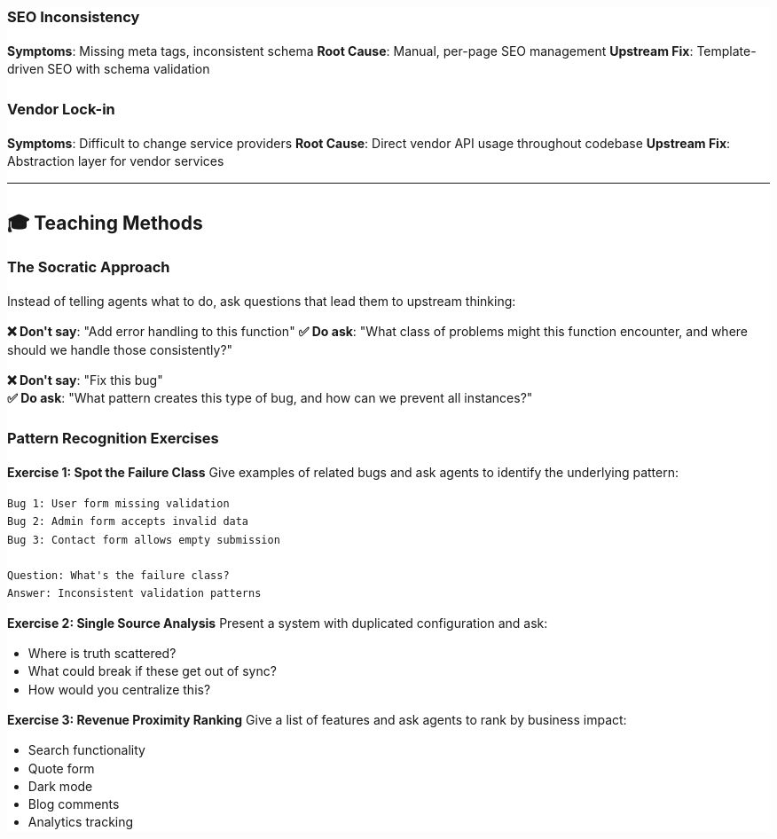 ### **SEO Inconsistency**
**Symptoms**: Missing meta tags, inconsistent schema
**Root Cause**: Manual, per-page SEO management
**Upstream Fix**: Template-driven SEO with schema validation

### **Vendor Lock-in**
**Symptoms**: Difficult to change service providers
**Root Cause**: Direct vendor API usage throughout codebase
**Upstream Fix**: Abstraction layer for vendor services

---

## 🎓 **Teaching Methods**

### **The Socratic Approach**

Instead of telling agents what to do, ask questions that lead them to upstream thinking:

**❌ Don't say**: "Add error handling to this function"
**✅ Do ask**: "What class of problems might this function encounter, and where should we handle those consistently?"

**❌ Don't say**: "Fix this bug"  
**✅ Do ask**: "What pattern creates this type of bug, and how can we prevent all instances?"

### **Pattern Recognition Exercises**

**Exercise 1: Spot the Failure Class**
Give examples of related bugs and ask agents to identify the underlying pattern:

```
Bug 1: User form missing validation
Bug 2: Admin form accepts invalid data  
Bug 3: Contact form allows empty submission

Question: What's the failure class?
Answer: Inconsistent validation patterns
```

**Exercise 2: Single Source Analysis**
Present a system with duplicated configuration and ask:
- Where is truth scattered?
- What could break if these get out of sync?
- How would you centralize this?

**Exercise 3: Revenue Proximity Ranking**
Give a list of features and ask agents to rank by business impact:
- Search functionality
- Quote form
- Dark mode  
- Blog comments
- Analytics tracking
